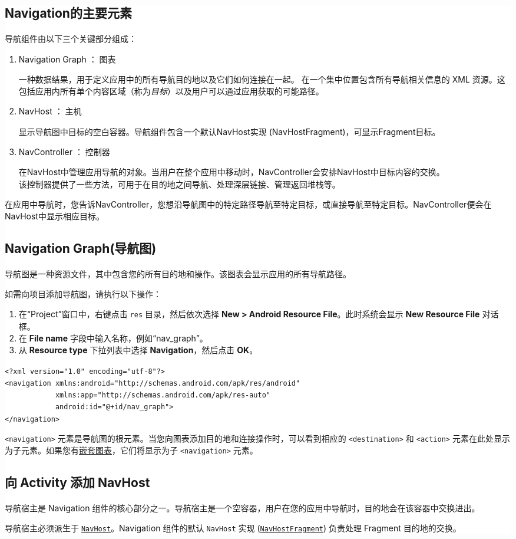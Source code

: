 



## Navigation的主要元素

导航组件由以下三个关键部分组成：

1. Navigation Graph ： 图表

    一种数据结果，用于定义应用中的所有导航目的地以及它们如何连接在一起。
    在一个集中位置包含所有导航相关信息的 XML 资源。这包括应用内所有单个内容区域（称为*目标*）以及用户可以通过应用获取的可能路径。


2. NavHost ： 主机

    显示导航图中目标的空白容器。导航组件包含一个默认NavHost实现 (NavHostFragment)，可显示Fragment目标。

3. NavController ： 控制器

    在NavHost中管理应用导航的对象。当用户在整个应用中移动时，NavController会安排NavHost中目标内容的交换。     
    该控制器提供了一些方法，可用于在目的地之间导航、处理深层链接、管理返回堆栈等。   

在应用中导航时，您告诉NavController，您想沿导航图中的特定路径导航至特定目标，或直接导航至特定目标。NavController便会在NavHost中显示相应目标。



## Navigation Graph(导航图)

导航图是一种资源文件，其中包含您的所有目的地和操作。该图表会显示应用的所有导航路径。



如需向项目添加导航图，请执行以下操作：

1. 在“Project”窗口中，右键点击 `res` 目录，然后依次选择 **New > Android Resource File**。此时系统会显示 **New Resource File** 对话框。
2. 在 **File name** 字段中输入名称，例如“nav_graph”。
3. 从 **Resource type** 下拉列表中选择 **Navigation**，然后点击 **OK**。

```
<?xml version="1.0" encoding="utf-8"?>
<navigation xmlns:android="http://schemas.android.com/apk/res/android"
            xmlns:app="http://schemas.android.com/apk/res-auto"
            android:id="@+id/nav_graph">
</navigation>
```

`<navigation>` 元素是导航图的根元素。当您向图表添加目的地和连接操作时，可以看到相应的 `<destination>` 和 `<action>` 元素在此处显示为子元素。如果您有[嵌套图表](https://developer.android.com/guide/navigation/navigation-nested-graphs)，它们将显示为子 `<navigation>` 元素。

## 向 Activity 添加 NavHost

导航宿主是 Navigation 组件的核心部分之一。导航宿主是一个空容器，用户在您的应用中导航时，目的地会在该容器中交换进出。

导航宿主必须派生于 [`NavHost`](https://developer.android.com/reference/androidx/navigation/NavHost)。Navigation 组件的默认 `NavHost` 实现 ([`NavHostFragment`](https://developer.android.com/reference/androidx/navigation/fragment/NavHostFragment)) 负责处理 Fragment 目的地的交换。
